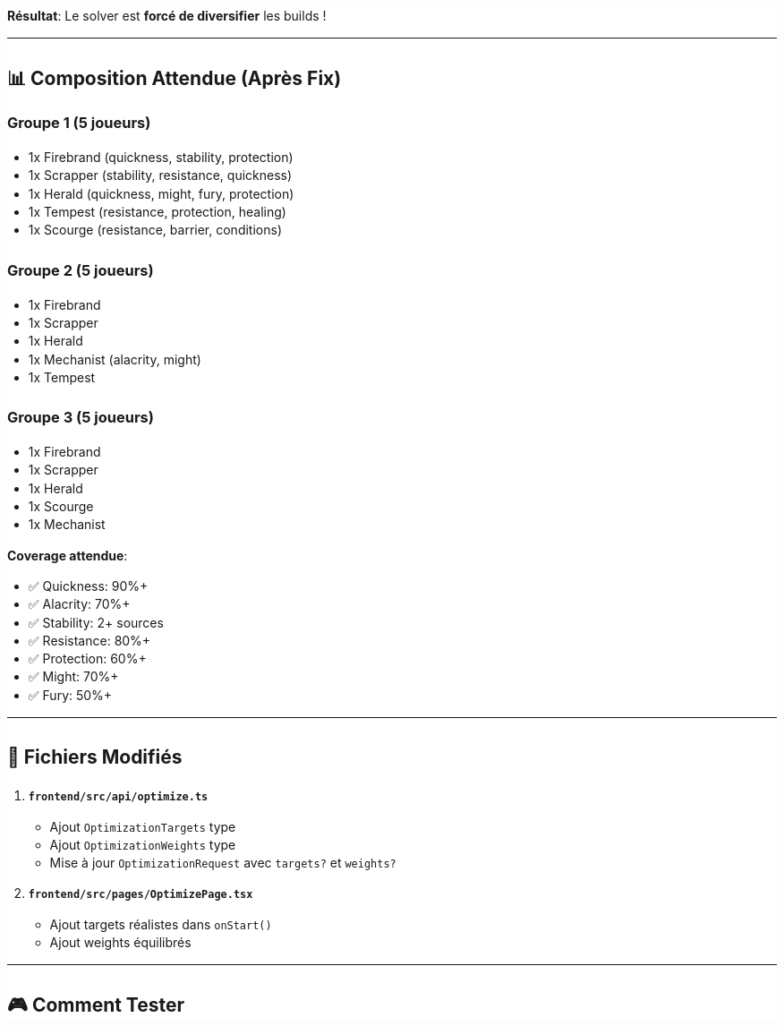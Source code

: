 **Résultat**: Le solver est **forcé de diversifier** les builds !

---

## 📊 Composition Attendue (Après Fix)

### Groupe 1 (5 joueurs)
- 1x Firebrand (quickness, stability, protection)
- 1x Scrapper (stability, resistance, quickness)
- 1x Herald (quickness, might, fury, protection)
- 1x Tempest (resistance, protection, healing)
- 1x Scourge (resistance, barrier, conditions)

### Groupe 2 (5 joueurs)
- 1x Firebrand
- 1x Scrapper
- 1x Herald
- 1x Mechanist (alacrity, might)
- 1x Tempest

### Groupe 3 (5 joueurs)
- 1x Firebrand
- 1x Scrapper
- 1x Herald
- 1x Scourge
- 1x Mechanist

**Coverage attendue**:
- ✅ Quickness: 90%+
- ✅ Alacrity: 70%+
- ✅ Stability: 2+ sources
- ✅ Resistance: 80%+
- ✅ Protection: 60%+
- ✅ Might: 70%+
- ✅ Fury: 50%+

---

## 🔧 Fichiers Modifiés

1. **`frontend/src/api/optimize.ts`**
   - Ajout `OptimizationTargets` type
   - Ajout `OptimizationWeights` type
   - Mise à jour `OptimizationRequest` avec `targets?` et `weights?`

2. **`frontend/src/pages/OptimizePage.tsx`**
   - Ajout targets réalistes dans `onStart()`
   - Ajout weights équilibrés

---

## 🎮 Comment Tester
